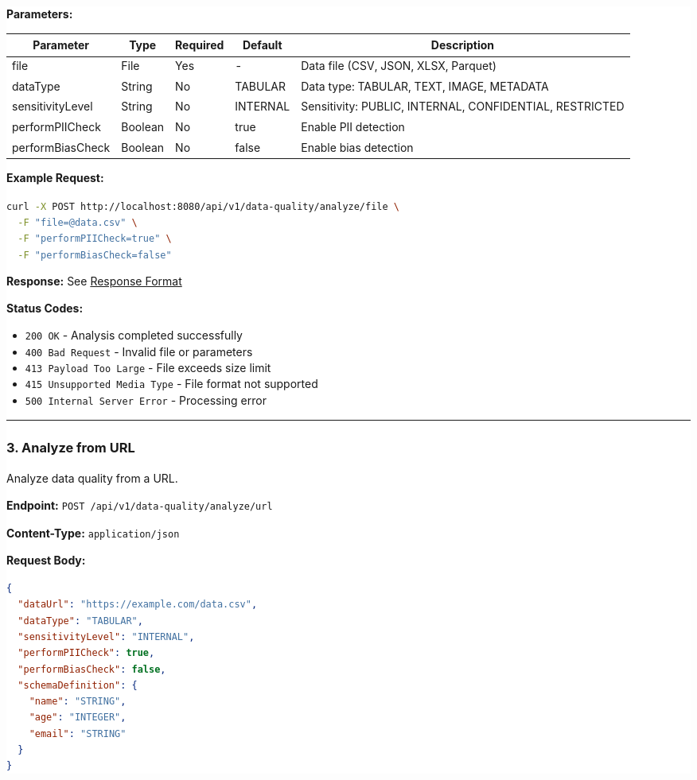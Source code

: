 **Parameters:**

| Parameter | Type | Required | Default | Description |
|-----------|------|----------|---------|-------------|
| file | File | Yes | - | Data file (CSV, JSON, XLSX, Parquet) |
| dataType | String | No | TABULAR | Data type: TABULAR, TEXT, IMAGE, METADATA |
| sensitivityLevel | String | No | INTERNAL | Sensitivity: PUBLIC, INTERNAL, CONFIDENTIAL, RESTRICTED |
| performPIICheck | Boolean | No | true | Enable PII detection |
| performBiasCheck | Boolean | No | false | Enable bias detection |

**Example Request:**

```bash
curl -X POST http://localhost:8080/api/v1/data-quality/analyze/file \
  -F "file=@data.csv" \
  -F "performPIICheck=true" \
  -F "performBiasCheck=false"
```

**Response:** See [Response Format](#response-format)

**Status Codes:**
- `200 OK` - Analysis completed successfully
- `400 Bad Request` - Invalid file or parameters
- `413 Payload Too Large` - File exceeds size limit
- `415 Unsupported Media Type` - File format not supported
- `500 Internal Server Error` - Processing error

---

### 3. Analyze from URL

Analyze data quality from a URL.

**Endpoint:** `POST /api/v1/data-quality/analyze/url`

**Content-Type:** `application/json`

**Request Body:**
```json
{
  "dataUrl": "https://example.com/data.csv",
  "dataType": "TABULAR",
  "sensitivityLevel": "INTERNAL",
  "performPIICheck": true,
  "performBiasCheck": false,
  "schemaDefinition": {
    "name": "STRING",
    "age": "INTEGER",
    "email": "STRING"
  }
}
```
